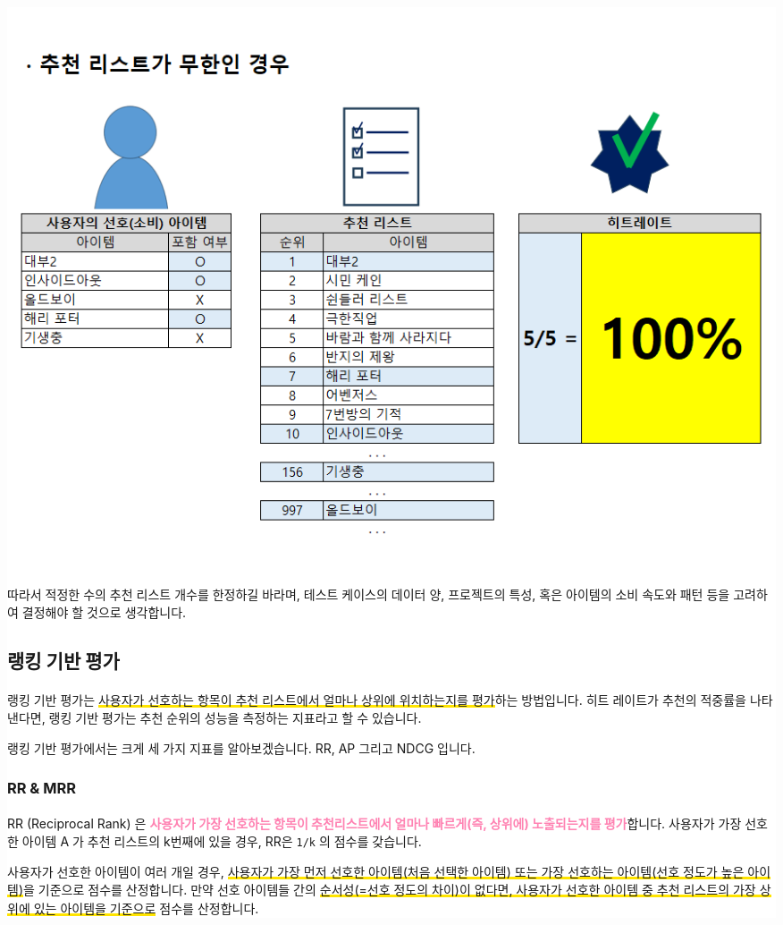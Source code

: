 ![](/assets/images/20240819_001_004.png)

따라서 적정한 수의 추천 리스트 개수를 한정하길 바라며, 테스트 케이스의 데이터 양, 프로젝트의 특성, 혹은 아이템의 소비 속도와 패턴 등을 고려하여 결정해야 할 것으로 생각합니다.  



## 랭킹 기반 평가  

랭킹 기반 평가는 <span style='background:linear-gradient(to top, #FFE400 20%, transparent 20%)'>사용자가 선호하는 항목이 추천 리스트에서 얼마나 상위에 위치하는지를 평가</span>하는 방법입니다. 히트 레이트가 추천의 적중률을 나타낸다면, 랭킹 기반 평가는 추천 순위의 성능을 측정하는 지표라고 할 수 있습니다.  

랭킹 기반 평가에서는 크게 세 가지 지표를 알아보겠습니다. RR, AP 그리고 NDCG 입니다.  

### RR & MRR  

RR (Reciprocal Rank) 은 <b><font color="FF82B2">사용자가 가장 선호하는 항목이 추천리스트에서 얼마나 빠르게(즉, 상위에) 노출되는지를 평가</font></b>합니다. 사용자가 가장 선호한 아이템 A 가 추천 리스트의 k번째에 있을 경우, RR은 `1/k` 의 점수를 갖습니다.  

사용자가 선호한 아이템이 여러 개일 경우, <span style='background:linear-gradient(to top, #FFE400 20%, transparent 20%)'>사용자가 가장 먼저 선호한 아이템(처음 선택한 아이템) 또는 가장 선호하는 아이템(선호 정도가 높은 아이템)</span>을 기준으로 점수를 산정합니다. 만약 선호 아이템들 간의 <span style='background:linear-gradient(to top, #FFE400 20%, transparent 20%)'>순서성(=선호 정도의 차이)이 없다면, 사용자가 선호한 아이템 중 추천 리스트의 가장 상위에 있는 아이템을 기준으로</span> 점수를 산정합니다.  
